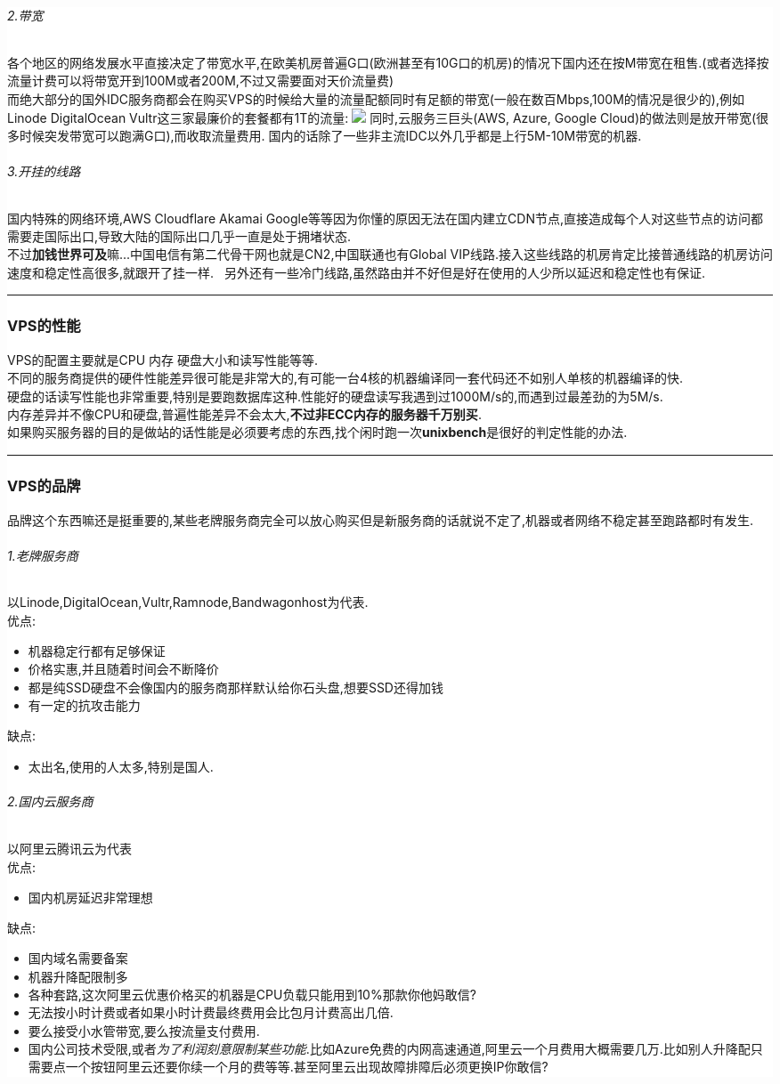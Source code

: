 ###### 2.带宽
各个地区的网络发展水平直接决定了带宽水平,在欧美机房普遍G口(欧洲甚至有10G口的机房)的情况下国内还在按M带宽在租售.(或者选择按流量计费可以将带宽开到100M或者200M,不过又需要面对天价流量费)  
而绝大部分的国外IDC服务商都会在购买VPS的时候给大量的流量配额同时有足额的带宽(一般在数百Mbps,100M的情况是很少的),例如Linode DigitalOcean Vultr这三家最廉价的套餐都有1T的流量:
![](https://cdn.agic.io/images/2018/03/linode_price.png)
同时,云服务三巨头(AWS, Azure, Google Cloud)的做法则是放开带宽(很多时候突发带宽可以跑满G口),而收取流量费用.
国内的话除了一些非主流IDC以外几乎都是上行5M-10M带宽的机器.

###### 3.开挂的线路
国内特殊的网络环境,AWS Cloudflare Akamai Google等等因为你懂的原因无法在国内建立CDN节点,直接造成每个人对这些节点的访问都需要走国际出口,导致大陆的国际出口几乎一直是处于拥堵状态.  
不过**加钱世界可及**嘛...中国电信有第二代骨干网也就是CN2,中国联通也有Global VIP线路.接入这些线路的机房肯定比接普通线路的机房访问速度和稳定性高很多,就跟开了挂一样.  
另外还有一些冷门线路,虽然路由并不好但是好在使用的人少所以延迟和稳定性也有保证.

---
### VPS的性能
VPS的配置主要就是CPU 内存 硬盘大小和读写性能等等.  
不同的服务商提供的硬件性能差异很可能是非常大的,有可能一台4核的机器编译同一套代码还不如别人单核的机器编译的快.  
硬盘的话读写性能也非常重要,特别是要跑数据库这种.性能好的硬盘读写我遇到过1000M/s的,而遇到过最差劲的为5M/s.  
内存差异并不像CPU和硬盘,普遍性能差异不会太大,**不过非ECC内存的服务器千万别买**.  
如果购买服务器的目的是做站的话性能是必须要考虑的东西,找个闲时跑一次**unixbench**是很好的判定性能的办法.

---
### VPS的品牌
品牌这个东西嘛还是挺重要的,某些老牌服务商完全可以放心购买但是新服务商的话就说不定了,机器或者网络不稳定甚至跑路都时有发生.  
###### 1.老牌服务商
以Linode,DigitalOcean,Vultr,Ramnode,Bandwagonhost为代表.  
优点:  
* 机器稳定行都有足够保证
* 价格实惠,并且随着时间会不断降价
* 都是纯SSD硬盘不会像国内的服务商那样默认给你石头盘,想要SSD还得加钱
* 有一定的抗攻击能力

缺点:
* 太出名,使用的人太多,特别是国人.

###### 2.国内云服务商
以阿里云腾讯云为代表  
优点:
* 国内机房延迟非常理想

缺点:
* 国内域名需要备案
* 机器升降配限制多
* 各种套路,这次阿里云优惠价格买的机器是CPU负载只能用到10%那款你他妈敢信?
* 无法按小时计费或者如果小时计费最终费用会比包月计费高出几倍.
* 要么接受小水管带宽,要么按流量支付费用.
* 国内公司技术受限,或者*为了利润刻意限制某些功能*.比如Azure免费的内网高速通道,阿里云一个月费用大概需要几万.比如别人升降配只需要点一个按钮阿里云还要你续一个月的费等等.甚至阿里云出现故障排障后必须更换IP你敢信?

